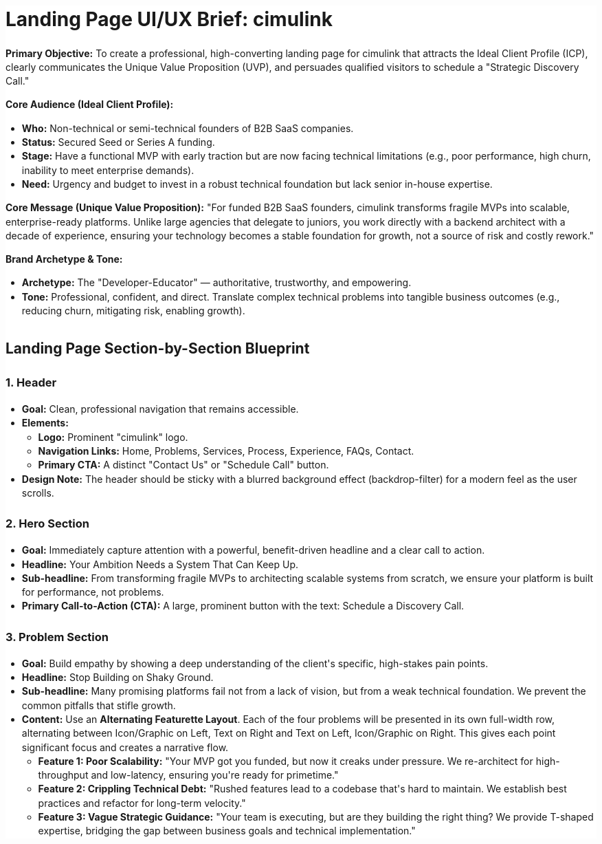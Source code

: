 # **Landing Page UI/UX Brief: cimulink**

**Primary Objective:** To create a professional, high-converting landing page for cimulink that attracts the Ideal Client Profile (ICP), clearly communicates the Unique Value Proposition (UVP), and persuades qualified visitors to schedule a "Strategic Discovery Call."

**Core Audience (Ideal Client Profile):**

* **Who:** Non-technical or semi-technical founders of B2B SaaS companies.  
* **Status:** Secured Seed or Series A funding.  
* **Stage:** Have a functional MVP with early traction but are now facing technical limitations (e.g., poor performance, high churn, inability to meet enterprise demands).  
* **Need:** Urgency and budget to invest in a robust technical foundation but lack senior in-house expertise.

**Core Message (Unique Value Proposition):** "For funded B2B SaaS founders, cimulink transforms fragile MVPs into scalable, enterprise-ready platforms. Unlike large agencies that delegate to juniors, you work directly with a backend architect with a decade of experience, ensuring your technology becomes a stable foundation for growth, not a source of risk and costly rework."

**Brand Archetype & Tone:**

* **Archetype:** The "Developer-Educator" — authoritative, trustworthy, and empowering.  
* **Tone:** Professional, confident, and direct. Translate complex technical problems into tangible business outcomes (e.g., reducing churn, mitigating risk, enabling growth).

## **Landing Page Section-by-Section Blueprint**

### **1\. Header**

* **Goal:** Clean, professional navigation that remains accessible.  
* **Elements:**  
  * **Logo:** Prominent "cimulink" logo.  
  * **Navigation Links:** Home, Problems, Services, Process, Experience, FAQs, Contact.  
  * **Primary CTA:** A distinct "Contact Us" or "Schedule Call" button.  
* **Design Note:** The header should be sticky with a blurred background effect (backdrop-filter) for a modern feel as the user scrolls.

### **2\. Hero Section**

* **Goal:** Immediately capture attention with a powerful, benefit-driven headline and a clear call to action.  
* **Headline:** Your Ambition Needs a System That Can Keep Up.  
* **Sub-headline:** From transforming fragile MVPs to architecting scalable systems from scratch, we ensure your platform is built for performance, not problems.  
* **Primary Call-to-Action (CTA):** A large, prominent button with the text: Schedule a Discovery Call.

### **3\. Problem Section**

* **Goal:** Build empathy by showing a deep understanding of the client's specific, high-stakes pain points.  
* **Headline:** Stop Building on Shaky Ground.  
* **Sub-headline:** Many promising platforms fail not from a lack of vision, but from a weak technical foundation. We prevent the common pitfalls that stifle growth.  
* **Content:** Use an **Alternating Featurette Layout**. Each of the four problems will be presented in its own full-width row, alternating between Icon/Graphic on Left, Text on Right and Text on Left, Icon/Graphic on Right. This gives each point significant focus and creates a narrative flow.  
  * **Feature 1: Poor Scalability:** "Your MVP got you funded, but now it creaks under pressure. We re-architect for high-throughput and low-latency, ensuring you're ready for primetime."  
  * **Feature 2: Crippling Technical Debt:** "Rushed features lead to a codebase that's hard to maintain. We establish best practices and refactor for long-term velocity."  
  * **Feature 3: Vague Strategic Guidance:** "Your team is executing, but are they building the right thing? We provide T-shaped expertise, bridging the gap between business goals and technical implementation."  